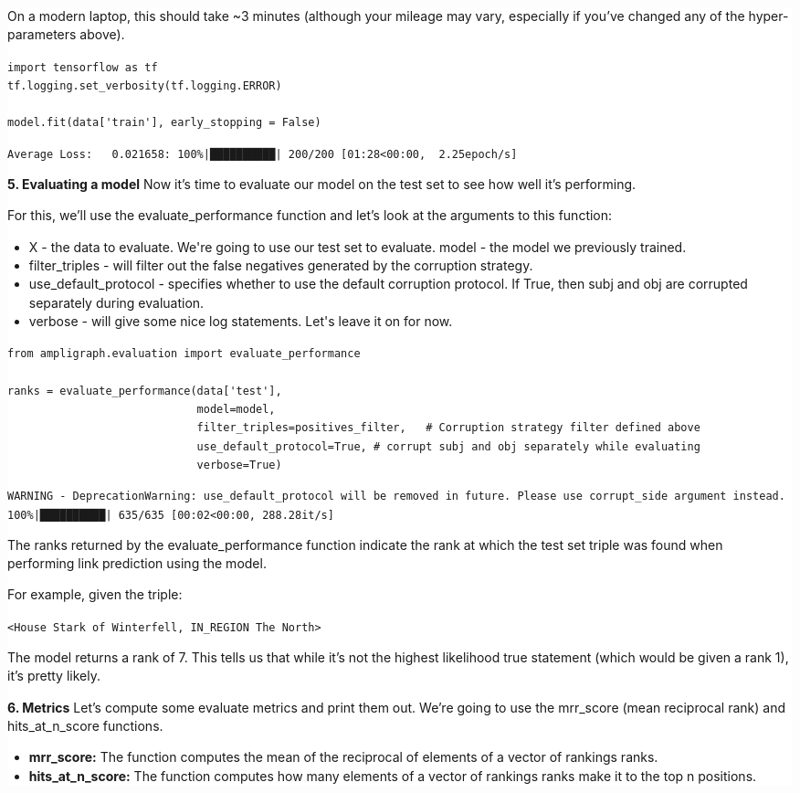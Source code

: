 On a modern laptop, this should take ~3 minutes (although your mileage may vary, especially if you’ve changed any of the hyper-parameters above).

```
import tensorflow as tf
tf.logging.set_verbosity(tf.logging.ERROR)

model.fit(data['train'], early_stopping = False)
```
```
Average Loss:   0.021658: 100%|██████████| 200/200 [01:28<00:00,  2.25epoch/s]
```
**5. Evaluating a model**
Now it’s time to evaluate our model on the test set to see how well it’s performing.

For this, we’ll use the evaluate_performance function and let’s look at the arguments to this function:

* X - the data to evaluate. We're going to use our test set to evaluate.
model - the model we previously trained.
* filter_triples - will filter out the false negatives generated by the corruption strategy.
* use_default_protocol - specifies whether to use the default corruption protocol. If True, then subj and obj are corrupted separately during evaluation.
* verbose - will give some nice log statements. Let's leave it on for now.

```
from ampligraph.evaluation import evaluate_performance

ranks = evaluate_performance(data['test'], 
                             model=model, 
                             filter_triples=positives_filter,   # Corruption strategy filter defined above 
                             use_default_protocol=True, # corrupt subj and obj separately while evaluating
                             verbose=True)
```
```
WARNING - DeprecationWarning: use_default_protocol will be removed in future. Please use corrupt_side argument instead.
100%|██████████| 635/635 [00:02<00:00, 288.28it/s]
```
The ranks returned by the evaluate_performance function indicate the rank at which the test set triple was found when performing link prediction using the model.

For example, given the triple:

```
<House Stark of Winterfell, IN_REGION The North>
```
The model returns a rank of 7. This tells us that while it’s not the highest likelihood true statement (which would be given a rank 1), it’s pretty likely.

**6. Metrics**
Let’s compute some evaluate metrics and print them out.
We’re going to use the mrr_score (mean reciprocal rank) and hits_at_n_score functions.
* **mrr_score:** The function computes the mean of the reciprocal of elements of a vector of rankings ranks.
* **hits_at_n_score:** The function computes how many elements of a vector of rankings ranks make it to the top n positions.
